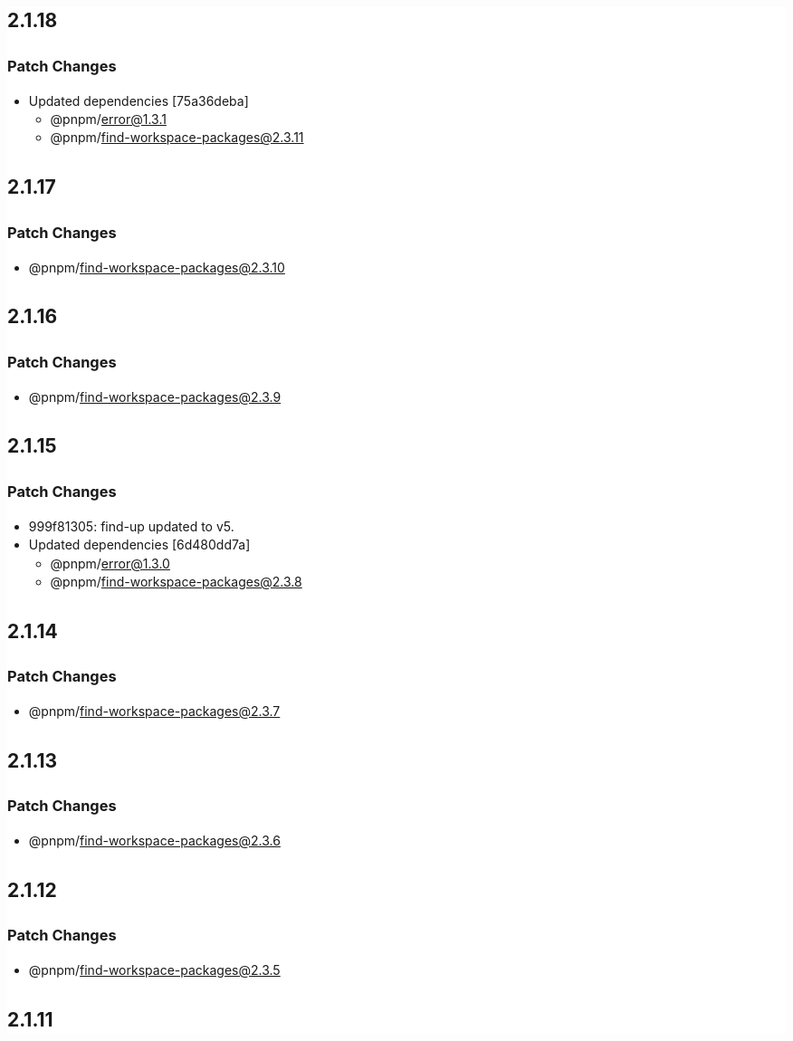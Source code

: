 ## 2.1.18

### Patch Changes

- Updated dependencies [75a36deba]
  - @pnpm/error@1.3.1
  - @pnpm/find-workspace-packages@2.3.11

## 2.1.17

### Patch Changes

- @pnpm/find-workspace-packages@2.3.10

## 2.1.16

### Patch Changes

- @pnpm/find-workspace-packages@2.3.9

## 2.1.15

### Patch Changes

- 999f81305: find-up updated to v5.
- Updated dependencies [6d480dd7a]
  - @pnpm/error@1.3.0
  - @pnpm/find-workspace-packages@2.3.8

## 2.1.14

### Patch Changes

- @pnpm/find-workspace-packages@2.3.7

## 2.1.13

### Patch Changes

- @pnpm/find-workspace-packages@2.3.6

## 2.1.12

### Patch Changes

- @pnpm/find-workspace-packages@2.3.5

## 2.1.11

